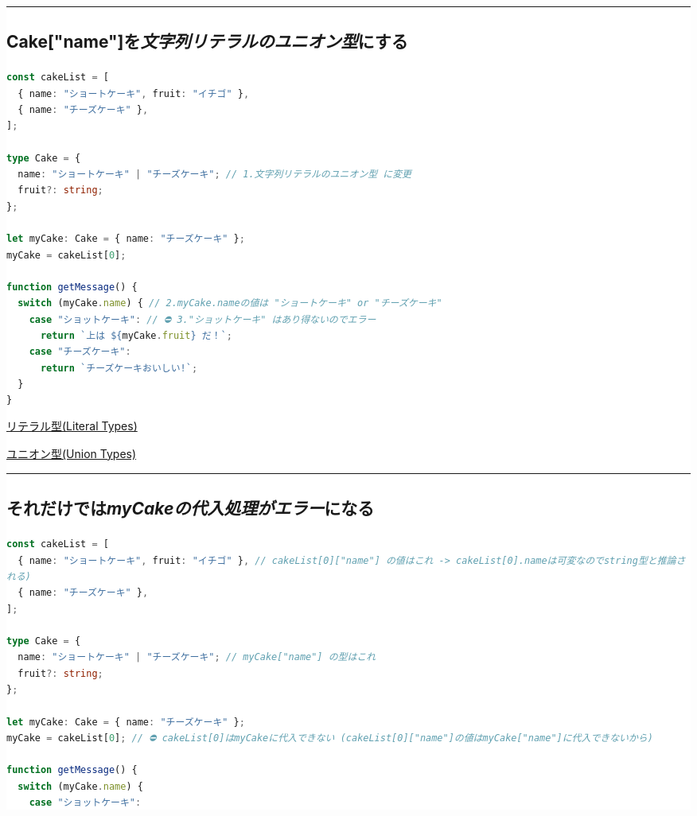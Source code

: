 </div>

---

## Cake["name"]を*文字列リテラルのユニオン型*にする

```typescript
const cakeList = [
  { name: "ショートケーキ", fruit: "イチゴ" },
  { name: "チーズケーキ" },
];

type Cake = {
  name: "ショートケーキ" | "チーズケーキ"; // 1.文字列リテラルのユニオン型 に変更
  fruit?: string;
};

let myCake: Cake = { name: "チーズケーキ" };
myCake = cakeList[0];

function getMessage() {
  switch (myCake.name) { // 2.myCake.nameの値は "ショートケーキ" or "チーズケーキ"
    case "ショットケーキ": // ⛔ 3."ショットケーキ" はあり得ないのでエラー
      return `上は ${myCake.fruit} だ！`;
    case "チーズケーキ":
      return `チーズケーキおいしい!`;
  }
}
```

<footer>

<div class="flex justify-center gap-8">

[リテラル型(Literal Types)](https://www.typescriptlang.org/docs/handbook/2/everyday-types.html#literal-types)

[ユニオン型(Union Types)](https://www.typescriptlang.org/docs/handbook/2/everyday-types.html#union-types)

</div>

</footer>

---

## それだけでは*myCakeの代入処理がエラー*になる

```typescript
const cakeList = [
  { name: "ショートケーキ", fruit: "イチゴ" }, // cakeList[0]["name"] の値はこれ -> cakeList[0].nameは可変なのでstring型と推論される)
  { name: "チーズケーキ" },
];

type Cake = {
  name: "ショートケーキ" | "チーズケーキ"; // myCake["name"] の型はこれ
  fruit?: string;
};

let myCake: Cake = { name: "チーズケーキ" };
myCake = cakeList[0]; // ⛔ cakeList[0]はmyCakeに代入できない (cakeList[0]["name"]の値はmyCake["name"]に代入できないから)

function getMessage() {
  switch (myCake.name) {
    case "ショットケーキ":
```